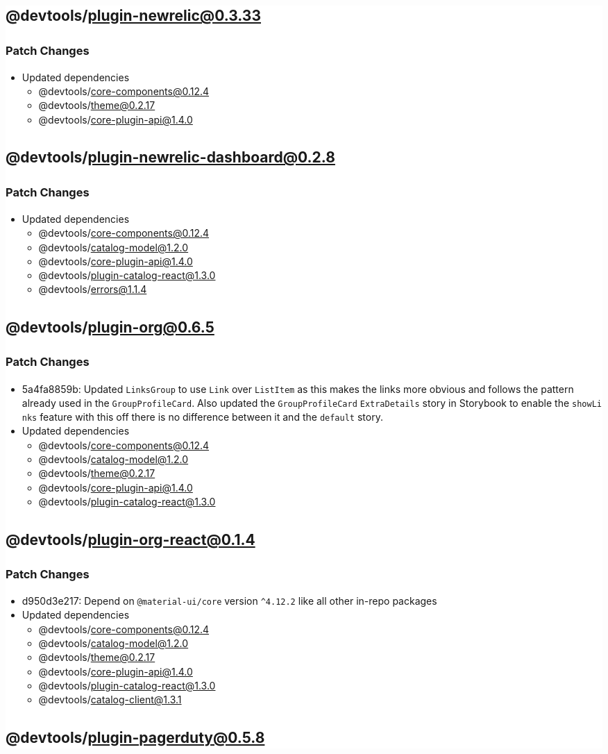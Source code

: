 ## @devtools/plugin-newrelic@0.3.33

### Patch Changes

- Updated dependencies
  - @devtools/core-components@0.12.4
  - @devtools/theme@0.2.17
  - @devtools/core-plugin-api@1.4.0

## @devtools/plugin-newrelic-dashboard@0.2.8

### Patch Changes

- Updated dependencies
  - @devtools/core-components@0.12.4
  - @devtools/catalog-model@1.2.0
  - @devtools/core-plugin-api@1.4.0
  - @devtools/plugin-catalog-react@1.3.0
  - @devtools/errors@1.1.4

## @devtools/plugin-org@0.6.5

### Patch Changes

- 5a4fa8859b: Updated `LinksGroup` to use `Link` over `ListItem` as this makes the links more obvious and follows the pattern already used in the `GroupProfileCard`. Also updated the `GroupProfileCard` `ExtraDetails` story in Storybook to enable the `showLinks` feature with this off there is no difference between it and the `default` story.
- Updated dependencies
  - @devtools/core-components@0.12.4
  - @devtools/catalog-model@1.2.0
  - @devtools/theme@0.2.17
  - @devtools/core-plugin-api@1.4.0
  - @devtools/plugin-catalog-react@1.3.0

## @devtools/plugin-org-react@0.1.4

### Patch Changes

- d950d3e217: Depend on `@material-ui/core` version `^4.12.2` like all other in-repo packages
- Updated dependencies
  - @devtools/core-components@0.12.4
  - @devtools/catalog-model@1.2.0
  - @devtools/theme@0.2.17
  - @devtools/core-plugin-api@1.4.0
  - @devtools/plugin-catalog-react@1.3.0
  - @devtools/catalog-client@1.3.1

## @devtools/plugin-pagerduty@0.5.8
